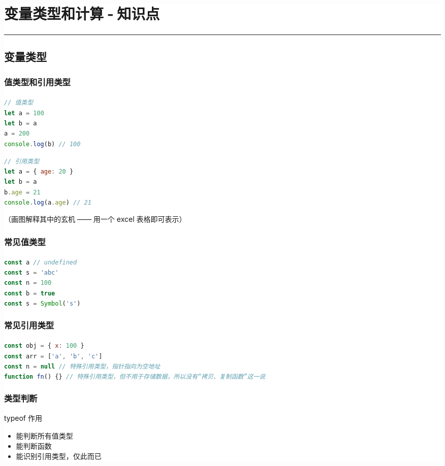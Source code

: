 # 变量类型和计算 - 知识点

------

## 变量类型

### 值类型和引用类型

```js
// 值类型
let a = 100
let b = a
a = 200
console.log(b) // 100
```

```js
// 引用类型
let a = { age: 20 }
let b = a
b.age = 21
console.log(a.age) // 21
```

（画图解释其中的玄机 —— 用一个 excel 表格即可表示）

### 常见值类型

```js
const a // undefined
const s = 'abc'
const n = 100
const b = true
const s = Symbol('s')
```

### 常见引用类型

```js
const obj = { x: 100 }
const arr = ['a', 'b', 'c']
const n = null // 特殊引用类型，指针指向为空地址
function fn() {} // 特殊引用类型，但不用于存储数据，所以没有“拷贝、复制函数”这一说
```

### 类型判断

typeof 作用

- 能判断所有值类型
- 能判断函数
- 能识别引用类型，仅此而已
